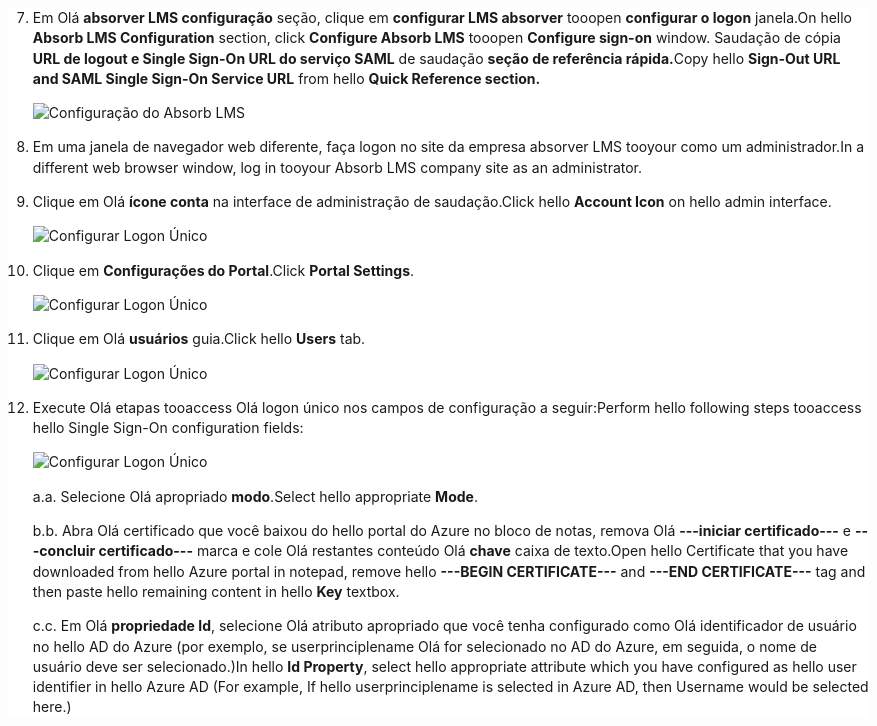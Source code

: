 7. <span data-ttu-id="866cd-167">Em Olá **absorver LMS configuração** seção, clique em **configurar LMS absorver** tooopen **configurar o logon** janela.</span><span class="sxs-lookup"><span data-stu-id="866cd-167">On hello **Absorb LMS Configuration** section, click **Configure Absorb LMS** tooopen **Configure sign-on** window.</span></span> <span data-ttu-id="866cd-168">Saudação de cópia **URL de logout e Single Sign-On URL do serviço SAML** de saudação **seção de referência rápida.**</span><span class="sxs-lookup"><span data-stu-id="866cd-168">Copy hello **Sign-Out URL and SAML Single Sign-On Service URL** from hello **Quick Reference section.**</span></span>

    ![Configuração do Absorb LMS](./media/active-directory-saas-absorblms-tutorial/tutorial_absorblms_configure.png) 

8. <span data-ttu-id="866cd-170">Em uma janela de navegador web diferente, faça logon no site da empresa absorver LMS tooyour como um administrador.</span><span class="sxs-lookup"><span data-stu-id="866cd-170">In a different web browser window, log in tooyour Absorb LMS company site as an administrator.</span></span>

9. <span data-ttu-id="866cd-171">Clique em Olá **ícone conta** na interface de administração de saudação.</span><span class="sxs-lookup"><span data-stu-id="866cd-171">Click hello **Account Icon** on hello admin interface.</span></span> 

    ![Configurar Logon Único](./media/active-directory-saas-absorblms-tutorial/1.png)

10. <span data-ttu-id="866cd-173">Clique em **Configurações do Portal**.</span><span class="sxs-lookup"><span data-stu-id="866cd-173">Click **Portal Settings**.</span></span>

    ![Configurar Logon Único](./media/active-directory-saas-absorblms-tutorial/2.png)
    
11. <span data-ttu-id="866cd-175">Clique em Olá **usuários** guia.</span><span class="sxs-lookup"><span data-stu-id="866cd-175">Click hello **Users** tab.</span></span>

    ![Configurar Logon Único](./media/active-directory-saas-absorblms-tutorial/3.png)

12. <span data-ttu-id="866cd-177">Execute Olá etapas tooaccess Olá logon único nos campos de configuração a seguir:</span><span class="sxs-lookup"><span data-stu-id="866cd-177">Perform hello following steps tooaccess hello Single Sign-On configuration fields:</span></span>

    ![Configurar Logon Único](./media/active-directory-saas-absorblms-tutorial/4.png)

    <span data-ttu-id="866cd-179">a.</span><span class="sxs-lookup"><span data-stu-id="866cd-179">a.</span></span> <span data-ttu-id="866cd-180">Selecione Olá apropriado **modo**.</span><span class="sxs-lookup"><span data-stu-id="866cd-180">Select hello appropriate **Mode**.</span></span>

    <span data-ttu-id="866cd-181">b.</span><span class="sxs-lookup"><span data-stu-id="866cd-181">b.</span></span> <span data-ttu-id="866cd-182">Abra Olá certificado que você baixou do hello portal do Azure no bloco de notas, remova Olá **---iniciar certificado---** e **---concluir certificado---** marca e cole Olá restantes conteúdo Olá **chave** caixa de texto.</span><span class="sxs-lookup"><span data-stu-id="866cd-182">Open hello Certificate that you have downloaded from hello Azure portal in notepad, remove hello **---BEGIN CERTIFICATE---** and **---END CERTIFICATE---** tag and then paste hello remaining content in hello **Key** textbox.</span></span>
    
    <span data-ttu-id="866cd-183">c.</span><span class="sxs-lookup"><span data-stu-id="866cd-183">c.</span></span> <span data-ttu-id="866cd-184">Em Olá **propriedade Id**, selecione Olá atributo apropriado que você tenha configurado como Olá identificador de usuário no hello AD do Azure (por exemplo, se userprinciplename Olá for selecionado no AD do Azure, em seguida, o nome de usuário deve ser selecionado.)</span><span class="sxs-lookup"><span data-stu-id="866cd-184">In hello **Id Property**, select hello appropriate attribute which you have configured as hello user identifier in hello Azure AD (For example, If hello userprinciplename is selected in Azure AD, then Username would be selected here.)</span></span>
